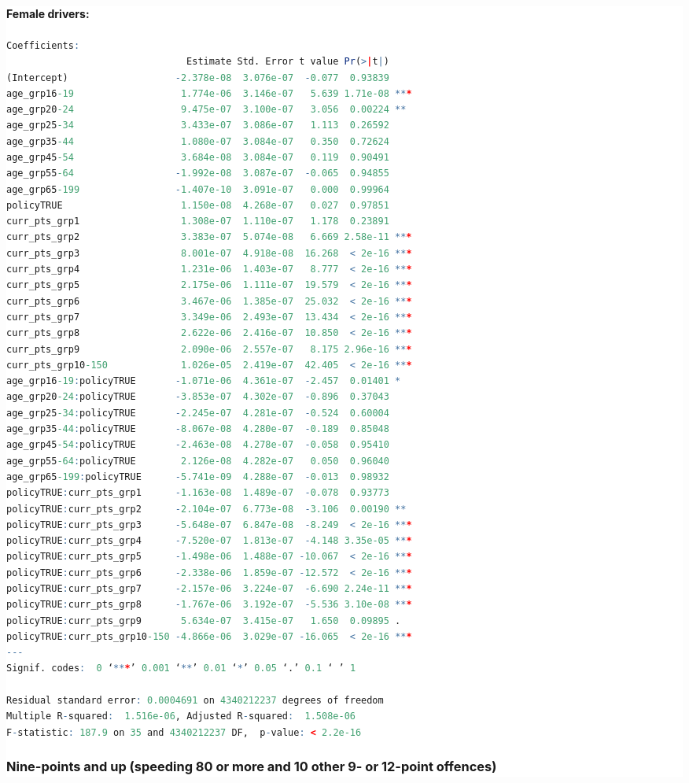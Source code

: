 #### Female drivers:
```R
Coefficients:
                                Estimate Std. Error t value Pr(>|t|)    
(Intercept)                   -2.378e-08  3.076e-07  -0.077  0.93839    
age_grp16-19                   1.774e-06  3.146e-07   5.639 1.71e-08 ***
age_grp20-24                   9.475e-07  3.100e-07   3.056  0.00224 **
age_grp25-34                   3.433e-07  3.086e-07   1.113  0.26592    
age_grp35-44                   1.080e-07  3.084e-07   0.350  0.72624    
age_grp45-54                   3.684e-08  3.084e-07   0.119  0.90491    
age_grp55-64                  -1.992e-08  3.087e-07  -0.065  0.94855    
age_grp65-199                 -1.407e-10  3.091e-07   0.000  0.99964    
policyTRUE                     1.150e-08  4.268e-07   0.027  0.97851    
curr_pts_grp1                  1.308e-07  1.110e-07   1.178  0.23891    
curr_pts_grp2                  3.383e-07  5.074e-08   6.669 2.58e-11 ***
curr_pts_grp3                  8.001e-07  4.918e-08  16.268  < 2e-16 ***
curr_pts_grp4                  1.231e-06  1.403e-07   8.777  < 2e-16 ***
curr_pts_grp5                  2.175e-06  1.111e-07  19.579  < 2e-16 ***
curr_pts_grp6                  3.467e-06  1.385e-07  25.032  < 2e-16 ***
curr_pts_grp7                  3.349e-06  2.493e-07  13.434  < 2e-16 ***
curr_pts_grp8                  2.622e-06  2.416e-07  10.850  < 2e-16 ***
curr_pts_grp9                  2.090e-06  2.557e-07   8.175 2.96e-16 ***
curr_pts_grp10-150             1.026e-05  2.419e-07  42.405  < 2e-16 ***
age_grp16-19:policyTRUE       -1.071e-06  4.361e-07  -2.457  0.01401 *  
age_grp20-24:policyTRUE       -3.853e-07  4.302e-07  -0.896  0.37043    
age_grp25-34:policyTRUE       -2.245e-07  4.281e-07  -0.524  0.60004    
age_grp35-44:policyTRUE       -8.067e-08  4.280e-07  -0.189  0.85048    
age_grp45-54:policyTRUE       -2.463e-08  4.278e-07  -0.058  0.95410    
age_grp55-64:policyTRUE        2.126e-08  4.282e-07   0.050  0.96040    
age_grp65-199:policyTRUE      -5.741e-09  4.288e-07  -0.013  0.98932    
policyTRUE:curr_pts_grp1      -1.163e-08  1.489e-07  -0.078  0.93773    
policyTRUE:curr_pts_grp2      -2.104e-07  6.773e-08  -3.106  0.00190 **
policyTRUE:curr_pts_grp3      -5.648e-07  6.847e-08  -8.249  < 2e-16 ***
policyTRUE:curr_pts_grp4      -7.520e-07  1.813e-07  -4.148 3.35e-05 ***
policyTRUE:curr_pts_grp5      -1.498e-06  1.488e-07 -10.067  < 2e-16 ***
policyTRUE:curr_pts_grp6      -2.338e-06  1.859e-07 -12.572  < 2e-16 ***
policyTRUE:curr_pts_grp7      -2.157e-06  3.224e-07  -6.690 2.24e-11 ***
policyTRUE:curr_pts_grp8      -1.767e-06  3.192e-07  -5.536 3.10e-08 ***
policyTRUE:curr_pts_grp9       5.634e-07  3.415e-07   1.650  0.09895 .  
policyTRUE:curr_pts_grp10-150 -4.866e-06  3.029e-07 -16.065  < 2e-16 ***
---
Signif. codes:  0 ‘***’ 0.001 ‘**’ 0.01 ‘*’ 0.05 ‘.’ 0.1 ‘ ’ 1

Residual standard error: 0.0004691 on 4340212237 degrees of freedom
Multiple R-squared:  1.516e-06,	Adjusted R-squared:  1.508e-06
F-statistic: 187.9 on 35 and 4340212237 DF,  p-value: < 2.2e-16
```

### Nine-points and up (speeding 80 or more and 10 other 9- or 12-point offences)
